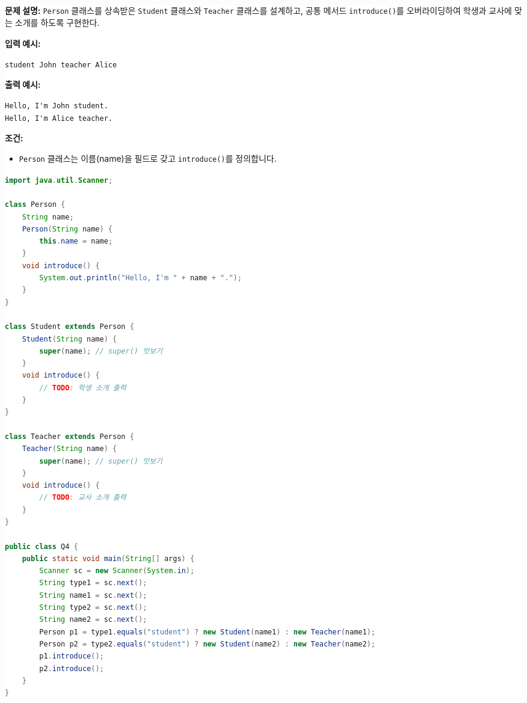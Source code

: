 **문제 설명:** `Person` 클래스를 상속받은 `Student` 클래스와 `Teacher` 클래스를 설계하고, 공통 메서드 `introduce()`를 오버라이딩하여 학생과 교사에 맞는 소개를 하도록 구현한다.

**입력 예시:**

```
student John teacher Alice
```

**출력 예시:**

```
Hello, I'm John student.
Hello, I'm Alice teacher.
```

**조건:**

- `Person` 클래스는 이름(name)을 필드로 갖고 `introduce()`를 정의합니다.

```java
import java.util.Scanner;

class Person {
    String name;
    Person(String name) {
        this.name = name;
    }
    void introduce() {
        System.out.println("Hello, I'm " + name + ".");
    }
}

class Student extends Person {
    Student(String name) {
        super(name); // super() 맛보기
    }
    void introduce() {
        // TODO: 학생 소개 출력
    }
}

class Teacher extends Person {
    Teacher(String name) {
        super(name); // super() 맛보기
    }
    void introduce() {
        // TODO: 교사 소개 출력
    }
}

public class Q4 {
    public static void main(String[] args) {
        Scanner sc = new Scanner(System.in);
        String type1 = sc.next();
        String name1 = sc.next();
        String type2 = sc.next();
        String name2 = sc.next();
        Person p1 = type1.equals("student") ? new Student(name1) : new Teacher(name1);
        Person p2 = type2.equals("student") ? new Student(name2) : new Teacher(name2);
        p1.introduce();
        p2.introduce();
    }
}
```
